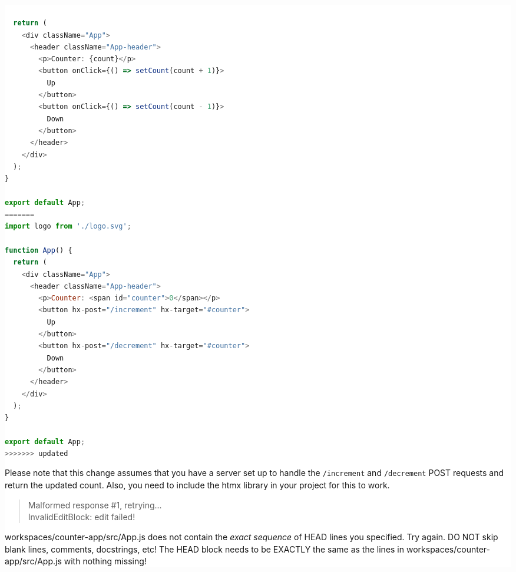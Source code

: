 ```javascript

  return (
    <div className="App">
      <header className="App-header">
        <p>Counter: {count}</p>
        <button onClick={() => setCount(count + 1)}>
          Up
        </button>
        <button onClick={() => setCount(count - 1)}>
          Down
        </button>
      </header>
    </div>
  );
}

export default App;
=======
import logo from './logo.svg';

function App() {
  return (
    <div className="App">
      <header className="App-header">
        <p>Counter: <span id="counter">0</span></p>
        <button hx-post="/increment" hx-target="#counter">
          Up
        </button>
        <button hx-post="/decrement" hx-target="#counter">
          Down
        </button>
      </header>
    </div>
  );
}

export default App;
>>>>>>> updated
```

Please note that this change assumes that you have a server set up to handle the `/increment` and `/decrement` POST requests and return the updated count. Also, you need to include the htmx library in your project for this to work.

> Malformed response #1, retrying...  
> InvalidEditBlock: edit failed!

workspaces/counter-app/src/App.js does not contain the *exact sequence* of HEAD lines you specified.
Try again.
DO NOT skip blank lines, comments, docstrings, etc!
The HEAD block needs to be EXACTLY the same as the lines in workspaces/counter-app/src/App.js with nothing missing!
